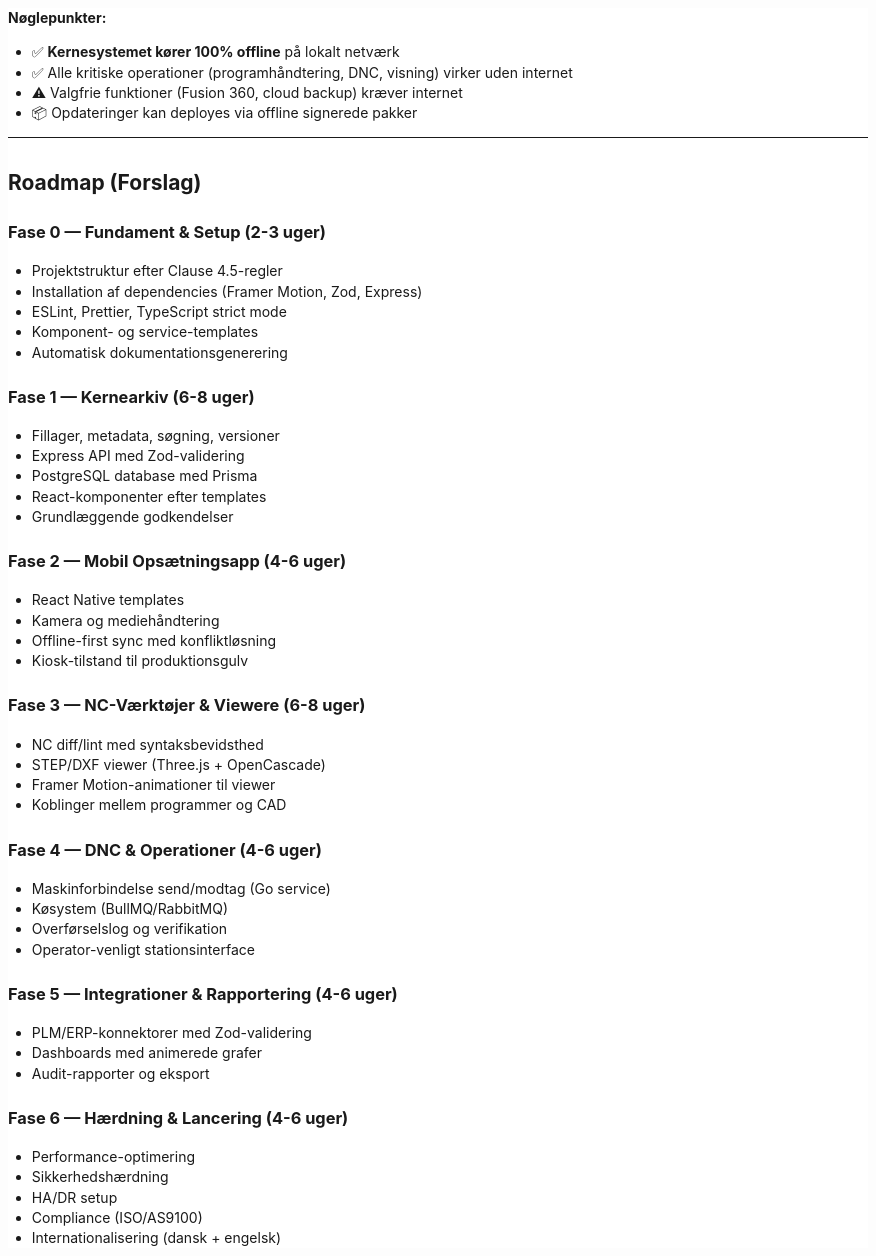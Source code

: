 **Nøglepunkter:**
* ✅ **Kernesystemet kører 100% offline** på lokalt netværk
* ✅ Alle kritiske operationer (programhåndtering, DNC, visning) virker uden internet
* ⚠️ Valgfrie funktioner (Fusion 360, cloud backup) kræver internet
* 📦 Opdateringer kan deployes via offline signerede pakker

---

## Roadmap (Forslag)

### Fase 0 — Fundament & Setup (2-3 uger)
* Projektstruktur efter Clause 4.5-regler
* Installation af dependencies (Framer Motion, Zod, Express)
* ESLint, Prettier, TypeScript strict mode
* Komponent- og service-templates
* Automatisk dokumentationsgenerering

### Fase 1 — Kernearkiv (6-8 uger)
* Fillager, metadata, søgning, versioner
* Express API med Zod-validering
* PostgreSQL database med Prisma
* React-komponenter efter templates
* Grundlæggende godkendelser

### Fase 2 — Mobil Opsætningsapp (4-6 uger)
* React Native templates
* Kamera og mediehåndtering
* Offline-first sync med konfliktløsning
* Kiosk-tilstand til produktionsgulv

### Fase 3 — NC-Værktøjer & Viewere (6-8 uger)
* NC diff/lint med syntaksbevidsthed
* STEP/DXF viewer (Three.js + OpenCascade)
* Framer Motion-animationer til viewer
* Koblinger mellem programmer og CAD

### Fase 4 — DNC & Operationer (4-6 uger)
* Maskinforbindelse send/modtag (Go service)
* Køsystem (BullMQ/RabbitMQ)
* Overførselslog og verifikation
* Operator-venligt stationsinterface

### Fase 5 — Integrationer & Rapportering (4-6 uger)
* PLM/ERP-konnektorer med Zod-validering
* Dashboards med animerede grafer
* Audit-rapporter og eksport

### Fase 6 — Hærdning & Lancering (4-6 uger)
* Performance-optimering
* Sikkerhedshærdning
* HA/DR setup
* Compliance (ISO/AS9100)
* Internationalisering (dansk + engelsk)
